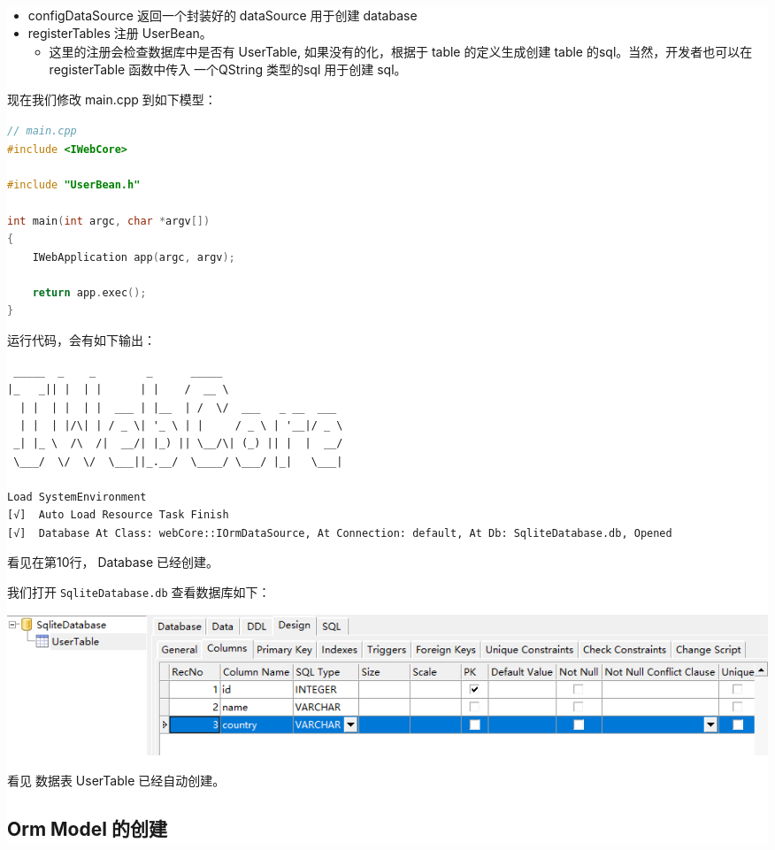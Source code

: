 - configDataSource 返回一个封装好的 dataSource 用于创建 database
- registerTables 注册 UserBean。
    - 这里的注册会检查数据库中是否有 UserTable, 如果没有的化，根据于 table 的定义生成创建 table 的sql。当然，开发者也可以在 registerTable 函数中传入 一个QString 类型的sql 用于创建 sql。

现在我们修改 main.cpp 到如下模型：

```cpp linenums='1'
// main.cpp
#include <IWebCore>

#include "UserBean.h"

int main(int argc, char *argv[])
{
    IWebApplication app(argc, argv);

    return app.exec();
}
```



运行代码，会有如下输出：

```
 _____  _    _        _      _____
|_   _|| |  | |      | |    /  __ \
  | |  | |  | |  ___ | |__  | /  \/  ___   _ __  ___
  | |  | |/\| | / _ \| '_ \ | |     / _ \ | '__|/ _ \
 _| |_ \  /\  /|  __/| |_) || \__/\| (_) || |  |  __/
 \___/  \/  \/  \___||_.__/  \____/ \___/ |_|   \___|

Load SystemEnvironment
[√]	 Auto Load Resource Task Finish
[√]	 Database At Class: webCore::IOrmDataSource, At Connection: default, At Db: SqliteDatabase.db, Opened
```

看见在第10行， Database 已经创建。 

我们打开 `SqliteDatabase.db` 查看数据库如下：

![image-20220226001824908](../img/image-20220226001824908.png)

看见 数据表 UserTable 已经自动创建。

## Orm Model 的创建
